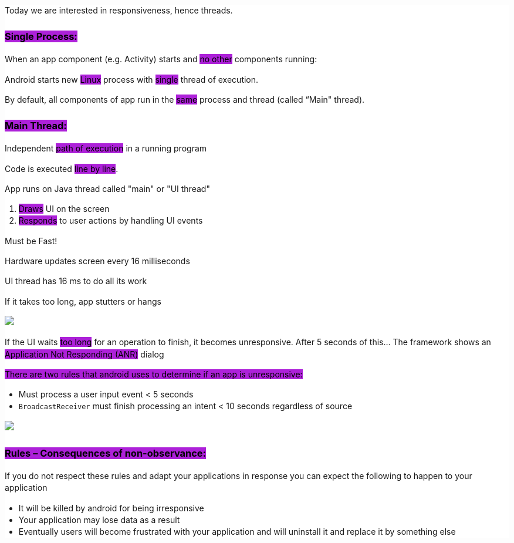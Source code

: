 Today we are interested in responsiveness, hence threads.

### <mark style="background: #AD21D9;">Single Process:</mark>

When an app component (e.g. Activity) starts and <mark style="background: #AD21D9;">no other</mark> components running:

Android starts new <mark style="background: #AD21D9;">Linux</mark> process with <mark style="background: #AD21D9;">single</mark> thread of execution.

By default, all components of app run in the <mark style="background: #AD21D9;">same</mark> process and thread (called “Main" thread).

### <mark style="background: #AD21D9;">Main Thread:</mark>

Independent <mark style="background: #AD21D9;">path of execution</mark> in a running program

Code is executed <mark style="background: #AD21D9;">line by line</mark>.

App runs on Java thread called "main" or "UI thread"
1. <mark style="background: #AD21D9;">Draws</mark> UI on the screen
2. <mark style="background: #AD21D9;">Responds</mark> to user actions by handling UI events

Must be Fast!

Hardware updates screen every 16 milliseconds

UI thread has 16 ms to do all its work

If it takes too long, app stutters or hangs

![](https://i.imgur.com/2Zmy4iV.png)


If the UI waits <mark style="background: #AD21D9;">too long</mark> for an operation to finish, it becomes unresponsive. After 5 seconds of this… The framework shows an <mark style="background: #AD21D9;">Application Not Responding (ANR)</mark> dialog

<mark style="background: #AD21D9;">There are two rules that android uses to determine if an app is unresponsive:</mark>
- Must process a user input event < 5 seconds
- ``BroadcastReceiver`` must finish processing an intent < 10 seconds regardless of source

![](https://i.imgur.com/4SC07RN.png)


### <mark style="background: #AD21D9;">Rules – Consequences of non-observance:</mark>

If you do not respect these rules and adapt your applications in response you can expect the following to happen to your application
- It will be killed by android for being irresponsive
- Your application may lose data as a result
- Eventually users will become frustrated with your application and will uninstall it and replace it by something else
